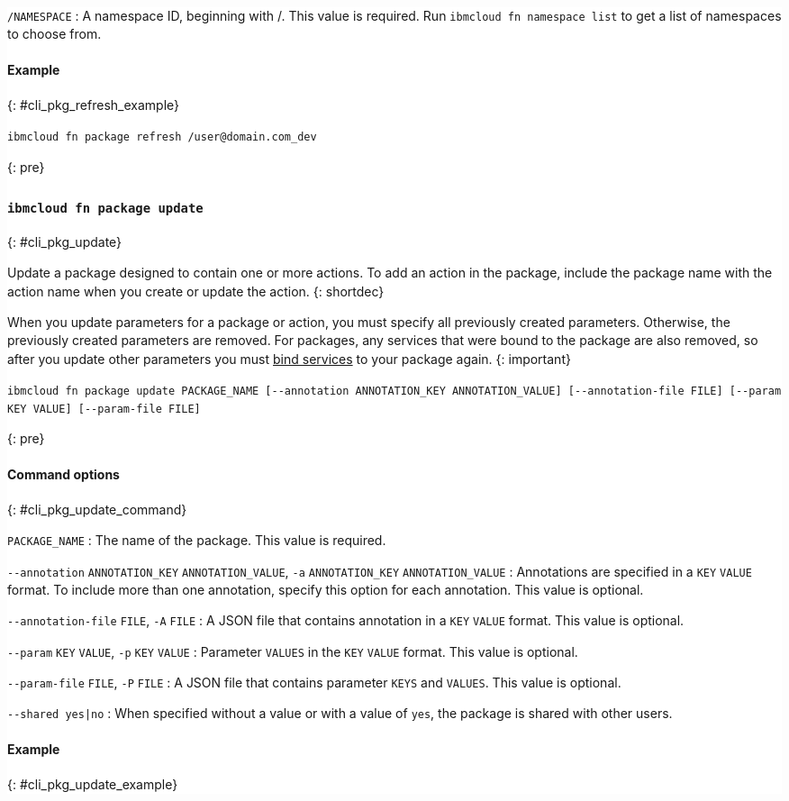 
`/NAMESPACE`
:    A namespace ID, beginning with /. This value is required. Run `ibmcloud fn namespace list` to get a list of namespaces to choose from.


#### Example
{: #cli_pkg_refresh_example}

```sh
ibmcloud fn package refresh /user@domain.com_dev
```
{: pre}

### `ibmcloud fn package update`
{: #cli_pkg_update}

Update a package designed to contain one or more actions. To add an action in the package, include the package name with the action name when you create or update the action.
{: shortdec}

When you update parameters for a package or action, you must specify all previously created parameters. Otherwise, the previously created parameters are removed. For packages, any services that were bound to the package are also removed, so after you update other parameters you must [bind services](/docs/openwhisk?topic=openwhisk-services) to your package again.
{: important}

```sh
ibmcloud fn package update PACKAGE_NAME [--annotation ANNOTATION_KEY ANNOTATION_VALUE] [--annotation-file FILE] [--param KEY VALUE] [--param-file FILE]
```
{: pre}

#### Command options
{: #cli_pkg_update_command}

`PACKAGE_NAME`
:    The name of the package. This value is required. 

`--annotation` `ANNOTATION_KEY` `ANNOTATION_VALUE`, `-a` `ANNOTATION_KEY` `ANNOTATION_VALUE`
:    Annotations are specified in a `KEY` `VALUE` format. To include more than one annotation, specify this option for each annotation. This value is optional.

`--annotation-file` `FILE`, `-A` `FILE`
:    A JSON file that contains annotation in a `KEY` `VALUE` format. This value is optional.

`--param` `KEY` `VALUE`, `-p` `KEY` `VALUE`
:    Parameter `VALUES` in the `KEY` `VALUE` format. This value is optional.

`--param-file` `FILE`, `-P` `FILE`
:    A JSON file that contains parameter `KEYS` and `VALUES`. This value is optional.

`--shared yes|no`
:    When specified without a value or with a value of `yes`, the package is shared with other users.


#### Example
{: #cli_pkg_update_example}
